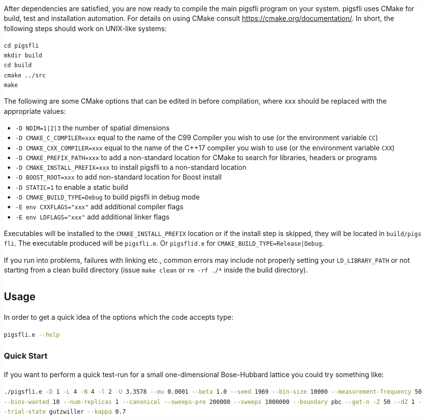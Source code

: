 After dependencies are satisfied, you are now ready to compile the
main pigsfli program on your system.
pigsfli uses CMake for build, test and installation automation. For details on using CMake consult https://cmake.org/documentation/. In short, the following steps should work on UNIX-like systems:

```
cd pigsfli
mkdir build
cd build
cmake ../src
make
```

The following are some CMake options that can be edited in before compilation, where xxx should be replaced with the appropriate values:

- `-D NDIM=1|2|3` the number of spatial dimensions
- `-D CMAKE_C_COMPILER=xxx` equal to the name of the C99 Compiler you wish to use (or the environment variable `CC`)
- `-D CMAKE_CXX_COMPILER=xxx` equal to the name of the C++17 compiler you wish to use (or the environment variable `CXX`)
- `-D CMAKE_PREFIX_PATH=xxx` to add a non-standard location for CMake to search for libraries, headers or programs
- `-D CMAKE_INSTALL_PREFIX=xxx` to install pigsfli to a non-standard location
- `-D BOOST_ROOT=xxx` to add non-standard location for Boost install
- `-D STATIC=1` to enable a static build
- `-D CMAKE_BUILD_TYPE=Debug` to build pigsfli in debug mode
- `-E env CXXFLAGS="xxx"` add additional compiler flags
- `-E env LDFLAGS="xxx"` add additional linker flags

Executables will be installed to the `CMAKE_INSTALL_PREFIX` location or if the install step is skipped, they will be located in `build/pigsfli`.
The executable produced will be `pigsfli.e`. Or `pigsflid.e` for `CMAKE_BUILD_TYPE=Release|Debug`.

If you run into problems, failures with linking etc., common errors may include
not properly setting your `LD_LIBRARY_PATH` or not starting from a clean build
directory (issue `make clean` or `rm -rf ./*` inside the build directory).

## Usage

In order to get a quick idea of the options which the code accepts type:
```bash
pigsfli.e --help
```

### Quick Start 

If you want to perform a quick test-run for a small one-dimensional Bose-Hubbard lattice you could try something like:
```bash
./pigsfli.e -D 1 -L 4 -N 4 -l 2 -U 3.3578 --mu 0.0001 --beta 1.0 --seed 1969 --bin-size 10000 --measurement-frequency 50 --bins-wanted 10 --num-replicas 1 --canonical --sweeps-pre 200000 --sweeps 1000000 --boundary pbc --get-n -Z 50 --dZ 1 --trial-state gutzwiller --kappa 0.7
```
